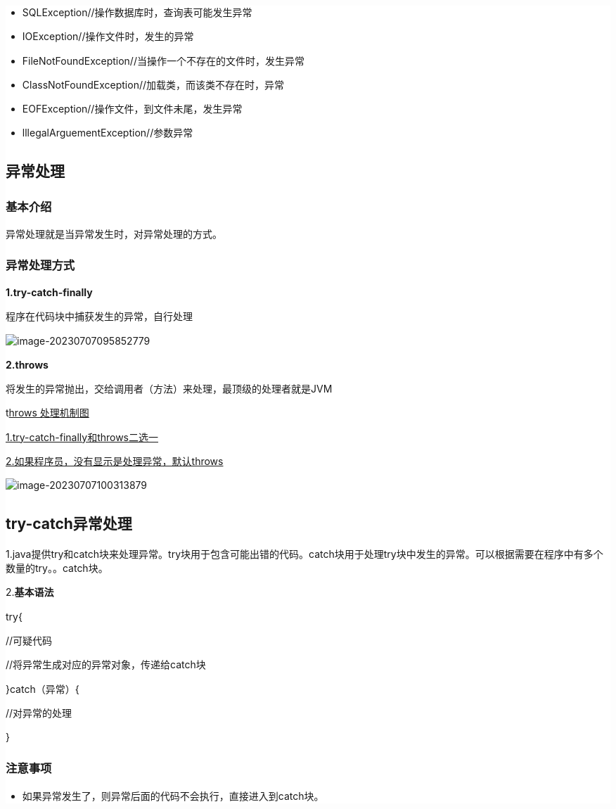 - SQLException//操作数据库时，查询表可能发生异常

- IOException//操作文件时，发生的异常

- FileNotFoundException//当操作一个不存在的文件时，发生异常

- ClassNotFoundException//加载类，而该类不存在时，异常

- EOFException//操作文件，到文件未尾，发生异常

- lllegalArguementException//参数异常

## 异常处理

### 基本介绍

异常处理就是当异常发生时，对异常处理的方式。

### 异常处理方式

**1.try-catch-finally**

程序在代码块中捕获发生的异常，自行处理

![image-20230707095852779](C:\Users\86177\AppData\Roaming\Typora\typora-user-images\image-20230707095852779.png)

**2.throws**

将发生的异常抛出，交给调用者（方法）来处理，最顶级的处理者就是JVM

t<u>hrows 处理机制图</u>

<u>1.try-catch-finally和throws二选一</u>

<u>2.如果程序员，没有显示是处理异常，默认throws</u>

![image-20230707100313879](C:\Users\86177\AppData\Roaming\Typora\typora-user-images\image-20230707100313879.png)

## try-catch异常处理

1.java提供try和catch块来处理异常。try块用于包含可能出错的代码。catch块用于处理try块中发生的异常。可以根据需要在程序中有多个数量的try。。catch块。

2.**基本语法**

try{

//可疑代码

//将异常生成对应的异常对象，传递给catch块

}catch（异常）{

//对异常的处理

}

### 注意事项

- 如果异常发生了，则异常后面的代码不会执行，直接进入到catch块。
